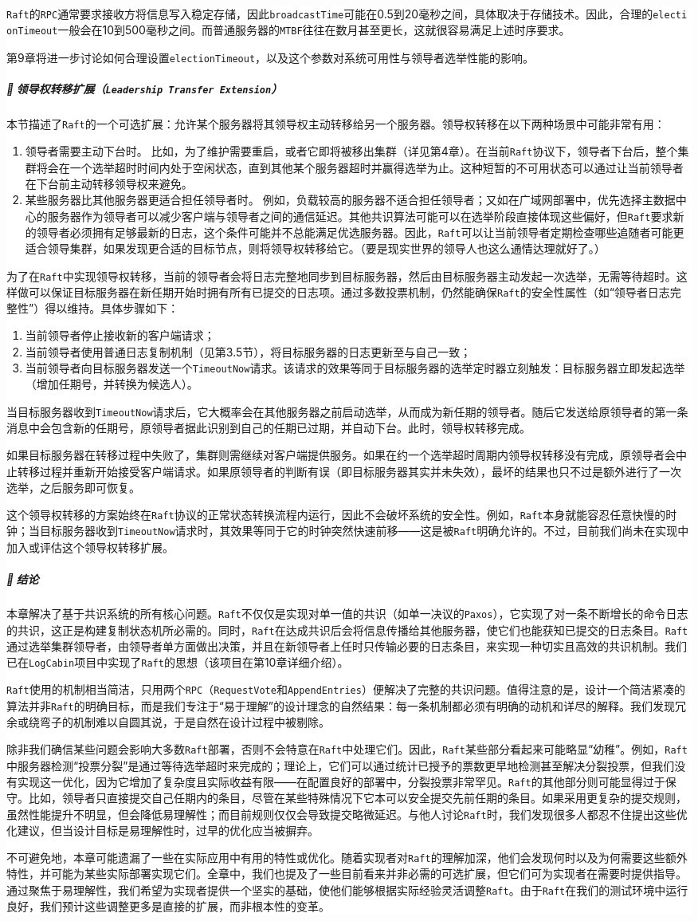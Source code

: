 `Raft`的`RPC`通常要求接收方将信息写入稳定存储，因此`broadcastTime`可能在0.5到20毫秒之间，具体取决于存储技术。因此，合理的`electionTimeout`一般会在10到500毫秒之间。而普通服务器的`MTBF`往往在数月甚至更长，这就很容易满足上述时序要求。

第9章将进一步讨论如何合理设置`electionTimeout`，以及这个参数对系统可用性与领导者选举性能的影响。

##### 🌲 领导权转移扩展（`Leadership Transfer Extension`）

本节描述了`Raft`的一个可选扩展：允许某个服务器将其领导权主动转移给另一个服务器。领导权转移在以下两种场景中可能非常有用：

1.  领导者需要主动下台时。
    比如，为了维护需要重启，或者它即将被移出集群（详见第4章）。在当前`Raft`协议下，领导者下台后，整个集群将会在一个选举超时时间内处于空闲状态，直到其他某个服务器超时并赢得选举为止。这种短暂的不可用状态可以通过让当前领导者在下台前主动转移领导权来避免。
2.  某些服务器比其他服务器更适合担任领导者时。
    例如，负载较高的服务器不适合担任领导者；又如在广域网部署中，优先选择主数据中心的服务器作为领导者可以减少客户端与领导者之间的通信延迟。其他共识算法可能可以在选举阶段直接体现这些偏好，但`Raft`要求新的领导者必须拥有足够最新的日志，这个条件可能并不总能满足优选服务器。因此，`Raft`可以让当前领导者定期检查哪些追随者可能更适合领导集群，如果发现更合适的目标节点，则将领导权转移给它。（要是现实世界的领导人也这么通情达理就好了。）

为了在`Raft`中实现领导权转移，当前的领导者会将日志完整地同步到目标服务器，然后由目标服务器主动发起一次选举，无需等待超时。这样做可以保证目标服务器在新任期开始时拥有所有已提交的日志项。通过多数投票机制，仍然能确保`Raft`的安全性属性（如“领导者日志完整性”）得以维持。具体步骤如下：

1.  当前领导者停止接收新的客户端请求；
2.  当前领导者使用普通日志复制机制（见第3.5节），将目标服务器的日志更新至与自己一致；
3.  当前领导者向目标服务器发送一个`TimeoutNow`请求。该请求的效果等同于目标服务器的选举定时器立刻触发：目标服务器立即发起选举（增加任期号，并转换为候选人）。

当目标服务器收到`TimeoutNow`请求后，它大概率会在其他服务器之前启动选举，从而成为新任期的领导者。随后它发送给原领导者的第一条消息中会包含新的任期号，原领导者据此识别到自己的任期已过期，并自动下台。此时，领导权转移完成。

如果目标服务器在转移过程中失败了，集群则需继续对客户端提供服务。如果在约一个选举超时周期内领导权转移没有完成，原领导者会中止转移过程并重新开始接受客户端请求。如果原领导者的判断有误（即目标服务器其实并未失效），最坏的结果也只不过是额外进行了一次选举，之后服务即可恢复。

这个领导权转移的方案始终在`Raft`协议的正常状态转换流程内运行，因此不会破坏系统的安全性。例如，`Raft`本身就能容忍任意快慢的时钟；当目标服务器收到`TimeoutNow`请求时，其效果等同于它的时钟突然快速前移——这是被`Raft`明确允许的。不过，目前我们尚未在实现中加入或评估这个领导权转移扩展。

##### 🌲 结论

本章解决了基于共识系统的所有核心问题。`Raft`不仅仅是实现对单一值的共识（如单一决议的`Paxos`），它实现了对一条不断增长的命令日志的共识，这正是构建复制状态机所必需的。同时，`Raft`在达成共识后会将信息传播给其他服务器，使它们也能获知已提交的日志条目。`Raft`通过选举集群领导者，由领导者单方面做出决策，并且在新领导者上任时只传输必要的日志条目，来实现一种切实且高效的共识机制。我们已在`LogCabin`项目中实现了`Raft`的思想（该项目在第10章详细介绍）。

`Raft`使用的机制相当简洁，只用两个`RPC`（`RequestVote`和`AppendEntries`）便解决了完整的共识问题。值得注意的是，设计一个简洁紧凑的算法并非`Raft`的明确目标，而是我们专注于“易于理解”的设计理念的自然结果：每一条机制都必须有明确的动机和详尽的解释。我们发现冗余或绕弯子的机制难以自圆其说，于是自然在设计过程中被剔除。

除非我们确信某些问题会影响大多数`Raft`部署，否则不会特意在`Raft`中处理它们。因此，`Raft`某些部分看起来可能略显“幼稚”。例如，`Raft`中服务器检测“投票分裂”是通过等待选举超时来完成的；理论上，它们可以通过统计已授予的票数更早地检测甚至解决分裂投票，但我们没有实现这一优化，因为它增加了复杂度且实际收益有限——在配置良好的部署中，分裂投票非常罕见。`Raft`的其他部分则可能显得过于保守。比如，领导者只直接提交自己任期内的条目，尽管在某些特殊情况下它本可以安全提交先前任期的条目。如果采用更复杂的提交规则，虽然性能提升不明显，但会降低易理解性；而目前规则仅仅会导致提交略微延迟。与他人讨论`Raft`时，我们发现很多人都忍不住提出这些优化建议，但当设计目标是易理解性时，过早的优化应当被摒弃。

不可避免地，本章可能遗漏了一些在实际应用中有用的特性或优化。随着实现者对`Raft`的理解加深，他们会发现何时以及为何需要这些额外特性，并可能为某些实际部署实现它们。全章中，我们也提及了一些目前看来并非必需的可选扩展，但它们可为实现者在需要时提供指导。通过聚焦于易理解性，我们希望为实现者提供一个坚实的基础，使他们能够根据实际经验灵活调整`Raft`。由于`Raft`在我们的测试环境中运行良好，我们预计这些调整更多是直接的扩展，而非根本性的变革。